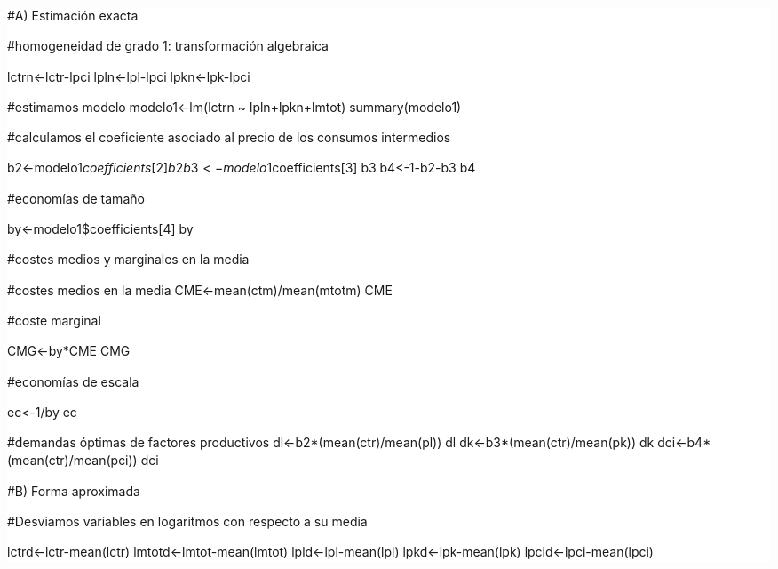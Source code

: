 #A) Estimación exacta

#homogeneidad de grado 1: transformación algebraica

lctrn<-lctr-lpci
lpln<-lpl-lpci
lpkn<-lpk-lpci

#estimamos  modelo
modelo1<-lm(lctrn ~ lpln+lpkn+lmtot)
summary(modelo1)

#calculamos el coeficiente asociado al precio de los consumos intermedios

b2<-modelo1$coefficients[2]
b2
b3<-modelo1$coefficients[3]
b3
b4<-1-b2-b3
b4

#economías de tamaño

by<-modelo1$coefficients[4]
by

#costes medios y  marginales en la media

#costes medios en la media
CME<-mean(ctm)/mean(mtotm)
CME

#coste marginal

CMG<-by*CME
CMG

#economías de escala

ec<-1/by
ec

#demandas óptimas de factores productivos
dl<-b2*(mean(ctr)/mean(pl))
dl
dk<-b3*(mean(ctr)/mean(pk))
dk
dci<-b4*(mean(ctr)/mean(pci))
dci

#B) Forma aproximada

#Desviamos variables en logaritmos con respecto a su media

lctrd<-lctr-mean(lctr)
lmtotd<-lmtot-mean(lmtot)
lpld<-lpl-mean(lpl)
lpkd<-lpk-mean(lpk)
lpcid<-lpci-mean(lpci)
